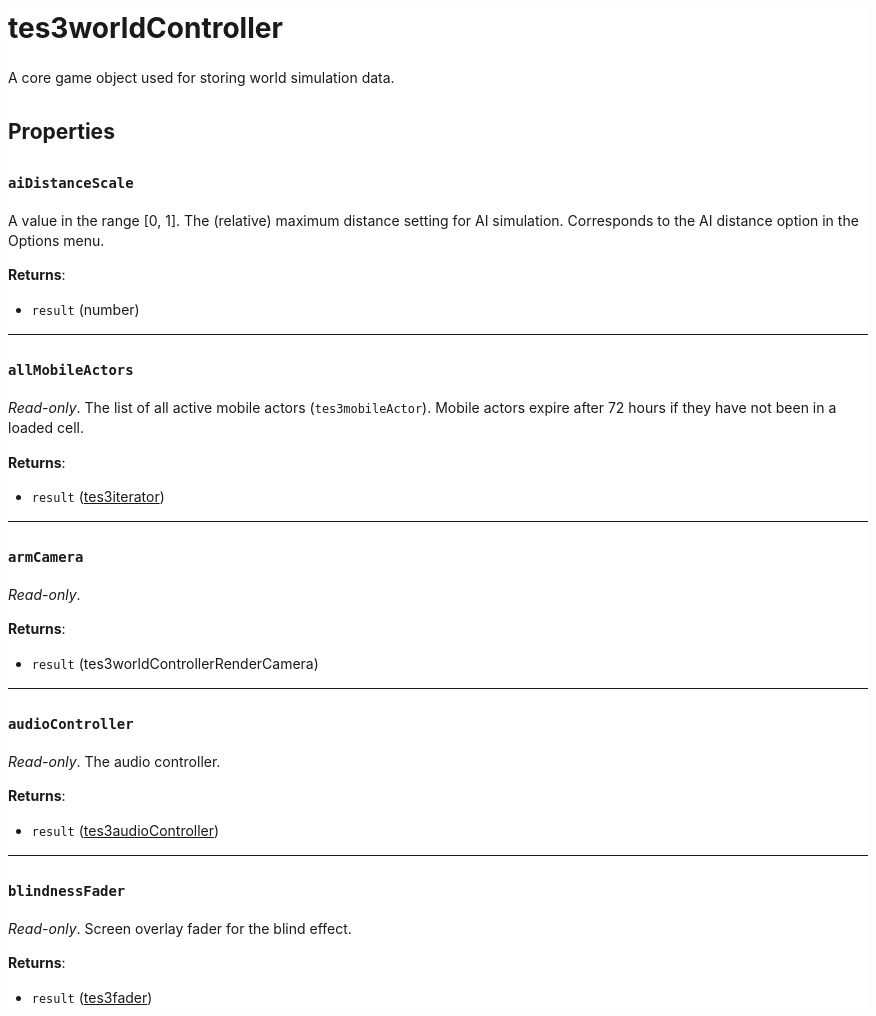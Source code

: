 # tes3worldController

A core game object used for storing world simulation data.

## Properties

### `aiDistanceScale`

A value in the range [0, 1]. The (relative) maximum distance setting for AI simulation. Corresponds to the AI distance option in the Options menu.

**Returns**:

* `result` (number)

***

### `allMobileActors`

*Read-only*. The list of all active mobile actors (`tes3mobileActor`). Mobile actors expire after 72 hours if they have not been in a loaded cell.

**Returns**:

* `result` ([tes3iterator](../../types/tes3iterator))

***

### `armCamera`

*Read-only*. 

**Returns**:

* `result` (tes3worldControllerRenderCamera)

***

### `audioController`

*Read-only*. The audio controller.

**Returns**:

* `result` ([tes3audioController](../../types/tes3audioController))

***

### `blindnessFader`

*Read-only*. Screen overlay fader for the blind effect.

**Returns**:

* `result` ([tes3fader](../../types/tes3fader))
